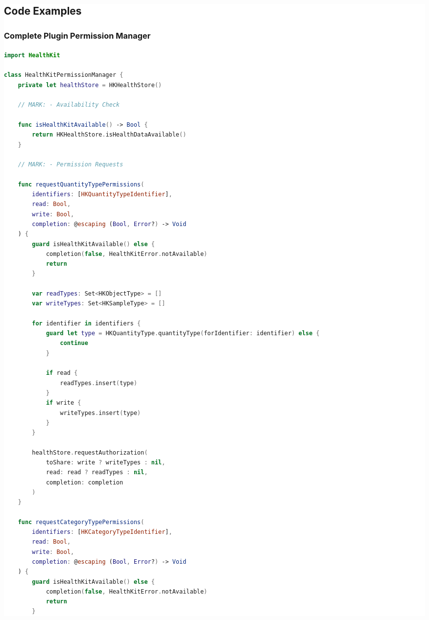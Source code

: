 
## Code Examples

### Complete Plugin Permission Manager

```swift
import HealthKit

class HealthKitPermissionManager {
    private let healthStore = HKHealthStore()

    // MARK: - Availability Check

    func isHealthKitAvailable() -> Bool {
        return HKHealthStore.isHealthDataAvailable()
    }

    // MARK: - Permission Requests

    func requestQuantityTypePermissions(
        identifiers: [HKQuantityTypeIdentifier],
        read: Bool,
        write: Bool,
        completion: @escaping (Bool, Error?) -> Void
    ) {
        guard isHealthKitAvailable() else {
            completion(false, HealthKitError.notAvailable)
            return
        }

        var readTypes: Set<HKObjectType> = []
        var writeTypes: Set<HKSampleType> = []

        for identifier in identifiers {
            guard let type = HKQuantityType.quantityType(forIdentifier: identifier) else {
                continue
            }

            if read {
                readTypes.insert(type)
            }
            if write {
                writeTypes.insert(type)
            }
        }

        healthStore.requestAuthorization(
            toShare: write ? writeTypes : nil,
            read: read ? readTypes : nil,
            completion: completion
        )
    }

    func requestCategoryTypePermissions(
        identifiers: [HKCategoryTypeIdentifier],
        read: Bool,
        write: Bool,
        completion: @escaping (Bool, Error?) -> Void
    ) {
        guard isHealthKitAvailable() else {
            completion(false, HealthKitError.notAvailable)
            return
        }
```
